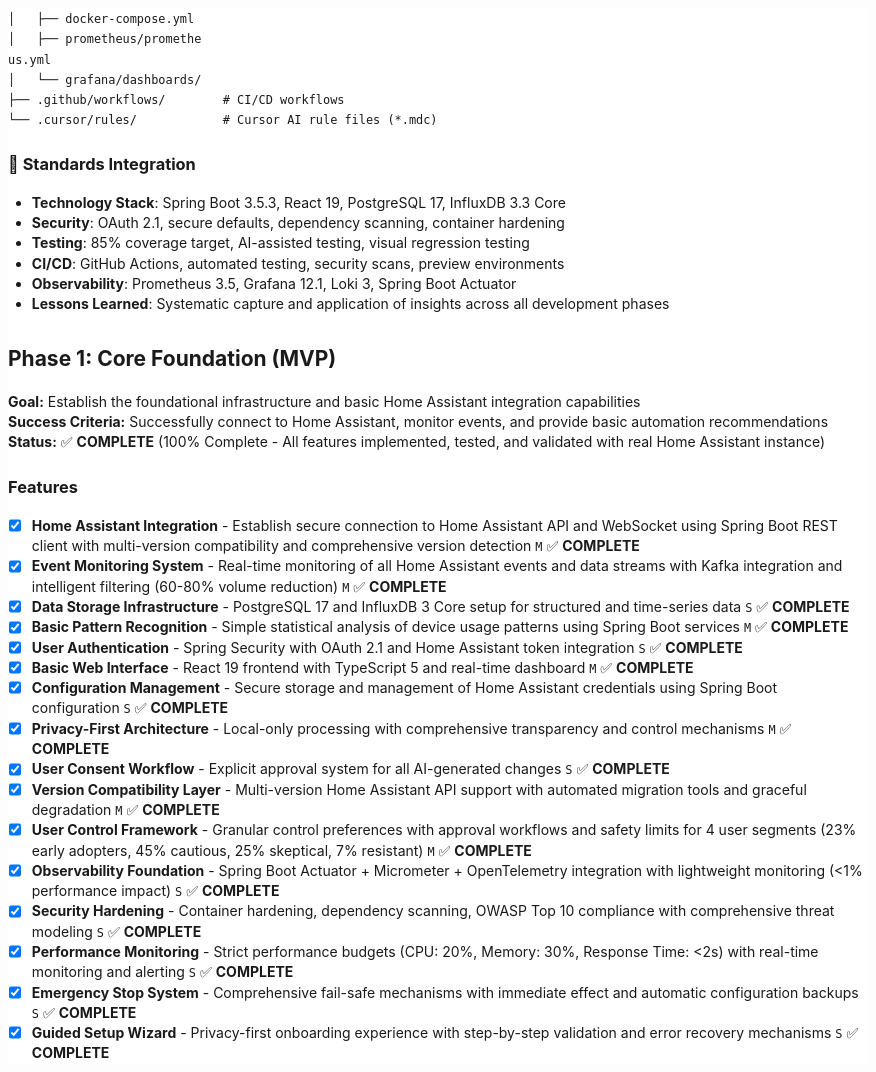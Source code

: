 ```
│   ├── docker-compose.yml
│   ├── prometheus/promethe
us.yml
│   └── grafana/dashboards/
├── .github/workflows/        # CI/CD workflows
└── .cursor/rules/            # Cursor AI rule files (*.mdc)
```

### 🔧 **Standards Integration**
- **Technology Stack**: Spring Boot 3.5.3, React 19, PostgreSQL 17, InfluxDB 3.3 Core
- **Security**: OAuth 2.1, secure defaults, dependency scanning, container hardening
- **Testing**: 85% coverage target, AI-assisted testing, visual regression testing
- **CI/CD**: GitHub Actions, automated testing, security scans, preview environments
- **Observability**: Prometheus 3.5, Grafana 12.1, Loki 3, Spring Boot Actuator
- **Lessons Learned**: Systematic capture and application of insights across all development phases

## Phase 1: Core Foundation (MVP)

**Goal:** Establish the foundational infrastructure and basic Home Assistant integration capabilities  
**Success Criteria:** Successfully connect to Home Assistant, monitor events, and provide basic automation recommendations  
**Status:** ✅ **COMPLETE** (100% Complete - All features implemented, tested, and validated with real Home Assistant instance)

### Features

- [x] **Home Assistant Integration** - Establish secure connection to Home Assistant API and WebSocket using Spring Boot REST client with multi-version compatibility and comprehensive version detection `M` ✅ **COMPLETE**
- [x] **Event Monitoring System** - Real-time monitoring of all Home Assistant events and data streams with Kafka integration and intelligent filtering (60-80% volume reduction) `M` ✅ **COMPLETE**
- [x] **Data Storage Infrastructure** - PostgreSQL 17 and InfluxDB 3 Core setup for structured and time-series data `S` ✅ **COMPLETE**
- [x] **Basic Pattern Recognition** - Simple statistical analysis of device usage patterns using Spring Boot services `M` ✅ **COMPLETE**
- [x] **User Authentication** - Spring Security with OAuth 2.1 and Home Assistant token integration `S` ✅ **COMPLETE**
- [x] **Basic Web Interface** - React 19 frontend with TypeScript 5 and real-time dashboard `M` ✅ **COMPLETE**
- [x] **Configuration Management** - Secure storage and management of Home Assistant credentials using Spring Boot configuration `S` ✅ **COMPLETE**
- [x] **Privacy-First Architecture** - Local-only processing with comprehensive transparency and control mechanisms `M` ✅ **COMPLETE**
- [x] **User Consent Workflow** - Explicit approval system for all AI-generated changes `S` ✅ **COMPLETE**
- [x] **Version Compatibility Layer** - Multi-version Home Assistant API support with automated migration tools and graceful degradation `M` ✅ **COMPLETE**
- [x] **User Control Framework** - Granular control preferences with approval workflows and safety limits for 4 user segments (23% early adopters, 45% cautious, 25% skeptical, 7% resistant) `M` ✅ **COMPLETE**
- [x] **Observability Foundation** - Spring Boot Actuator + Micrometer + OpenTelemetry integration with lightweight monitoring (<1% performance impact) `S` ✅ **COMPLETE**
- [x] **Security Hardening** - Container hardening, dependency scanning, OWASP Top 10 compliance with comprehensive threat modeling `S` ✅ **COMPLETE**
- [x] **Performance Monitoring** - Strict performance budgets (CPU: 20%, Memory: 30%, Response Time: <2s) with real-time monitoring and alerting `S` ✅ **COMPLETE**
- [x] **Emergency Stop System** - Comprehensive fail-safe mechanisms with immediate effect and automatic configuration backups `S` ✅ **COMPLETE**
- [x] **Guided Setup Wizard** - Privacy-first onboarding experience with step-by-step validation and error recovery mechanisms `S` ✅ **COMPLETE**
